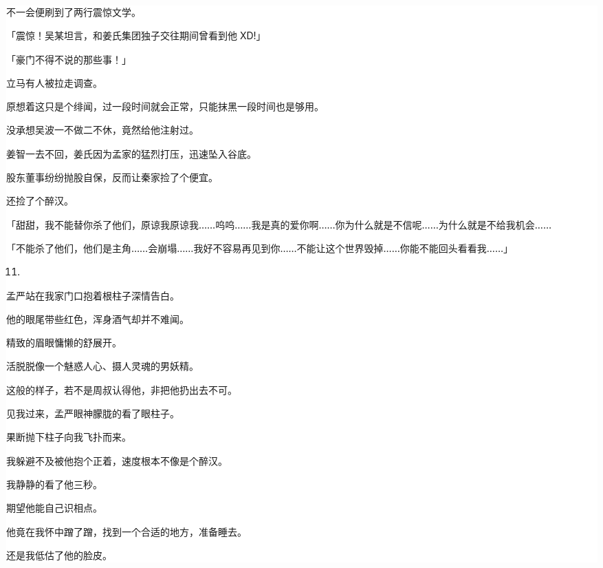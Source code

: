 
不一会便刷到了两行震惊文学。


「震惊！吴某坦言，和姜氏集团独子交往期间曾看到他 XD!」


「豪门不得不说的那些事！」


立马有人被拉走调查。


原想着这只是个绯闻，过一段时间就会正常，只能抹黑一段时间也是够用。


没承想吴波一不做二不休，竟然给他注射过。


姜智一去不回，姜氏因为孟家的猛烈打压，迅速坠入谷底。


股东董事纷纷抛股自保，反而让秦家捡了个便宜。


还捡了个醉汉。


「甜甜，我不能替你杀了他们，原谅我原谅我……呜呜……我是真的爱你啊……你为什么就是不信呢……为什么就是不给我机会……


「不能杀了他们，他们是主角……会崩塌……我好不容易再见到你……不能让这个世界毁掉……你能不能回头看看我……」


11.


孟严站在我家门口抱着根柱子深情告白。


他的眼尾带些红色，浑身酒气却并不难闻。


精致的眉眼慵懒的舒展开。


活脱脱像一个魅惑人心、摄人灵魂的男妖精。


这般的样子，若不是周叔认得他，非把他扔出去不可。


见我过来，孟严眼神朦胧的看了眼柱子。


果断抛下柱子向我飞扑而来。


我躲避不及被他抱个正着，速度根本不像是个醉汉。


我静静的看了他三秒。


期望他能自己识相点。


他竟在我怀中蹭了蹭，找到一个合适的地方，准备睡去。


还是我低估了他的脸皮。

